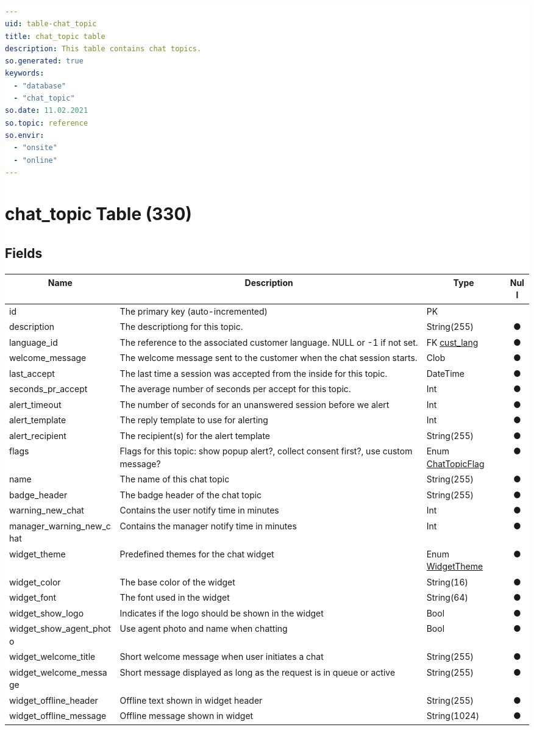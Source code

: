 ```yaml
---
uid: table-chat_topic
title: chat_topic table
description: This table contains chat topics.
so.generated: true
keywords:
  - "database"
  - "chat_topic"
so.date: 11.02.2021
so.topic: reference
so.envir:
  - "onsite"
  - "online"
---
```


# chat\_topic Table (330)

## Fields

| Name | Description | Type | Null |
|------|-------------|------|:----:|
|id|The primary key (auto-incremented)|PK| |
|description|The descriptiong for this topic.|String(255)|&#x25CF;|
|language\_id|The reference to the associated customer language. NULL or -1 if not set.|FK [cust_lang](cust-lang.md)|&#x25CF;|
|welcome\_message|The welcome message sent to the customer when the chat session starts.|Clob|&#x25CF;|
|last\_accept|The last time a session was accepted from the inside for this topic.|DateTime|&#x25CF;|
|seconds\_pr\_accept|The average number of seconds per accept for this topic.|Int|&#x25CF;|
|alert\_timeout|The number of seconds for an unanswered session before we alert|Int|&#x25CF;|
|alert\_template|The reply template to use for alerting|Int|&#x25CF;|
|alert\_recipient|The recipient(s) for the alert template|String(255)|&#x25CF;|
|flags|Flags for this topic: show popup alert?, collect consent first?, use custom message?|Enum [ChatTopicFlag](enums/chattopicflag.md)|&#x25CF;|
|name|The name of this chat topic|String(255)|&#x25CF;|
|badge\_header|The badge header of the chat topic|String(255)|&#x25CF;|
|warning\_new\_chat|Contains the user notify time in minutes|Int|&#x25CF;|
|manager\_warning\_new\_chat|Contains the manager notify time in minutes|Int|&#x25CF;|
|widget\_theme|Predefined themes for the chat widget|Enum [WidgetTheme](enums/widgettheme.md)|&#x25CF;|
|widget\_color|The base color of the widget|String(16)|&#x25CF;|
|widget\_font|The font used in the widget|String(64)|&#x25CF;|
|widget\_show\_logo|Indicates if the logo should be shown in the widget|Bool|&#x25CF;|
|widget\_show\_agent\_photo|Use agent photo and name when chatting|Bool|&#x25CF;|
|widget\_welcome\_title|Short welcome message when user initiates a chat|String(255)|&#x25CF;|
|widget\_welcome\_message|Short message displayed as long as the request is in queue or active|String(255)|&#x25CF;|
|widget\_offline\_header|Offline text shown in widget header|String(255)|&#x25CF;|
|widget\_offline\_message|Offline message shown in widget|String(1024)|&#x25CF;|